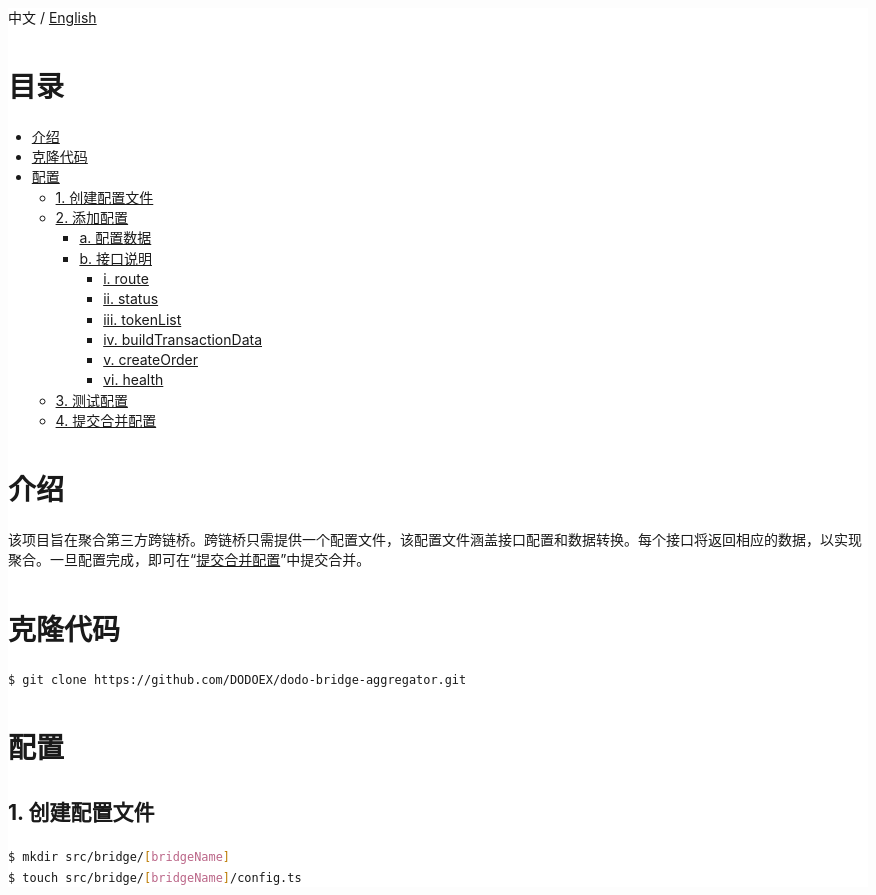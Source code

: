 中文 / [English](https://github.com/DODOEX/dodo-bridge-aggregator#table-of-contents)

# 目录

- [介绍](https://github.com/DODOEX/dodo-bridge-aggregator/blob/main/README-ZH.md#%E4%BB%8B%E7%BB%8D)
- [克隆代码](https://github.com/DODOEX/dodo-bridge-aggregator/blob/main/README-ZH.md#%E5%85%8B%E9%9A%86%E4%BB%A3%E7%A0%81)
- [配置](https://github.com/DODOEX/dodo-bridge-aggregator/blob/main/README-ZH.md#%E9%85%8D%E7%BD%AE)
  - [1. 创建配置文件](https://github.com/DODOEX/dodo-bridge-aggregator/blob/main/README-ZH.md#1-%E5%88%9B%E5%BB%BA%E9%85%8D%E7%BD%AE%E6%96%87%E4%BB%B6)
  - [2. 添加配置](https://github.com/DODOEX/dodo-bridge-aggregator/blob/main/README-ZH.md#2-%E6%B7%BB%E5%8A%A0%E9%85%8D%E7%BD%AE)
    - [a. 配置数据](https://github.com/DODOEX/dodo-bridge-aggregator/blob/main/README-ZH.md#a-%E9%85%8D%E7%BD%AE%E6%95%B0%E6%8D%AE)
    - [b. 接口说明](https://github.com/DODOEX/dodo-bridge-aggregator/blob/main/README-ZH.md#b-%E6%8E%A5%E5%8F%A3%E8%AF%B4%E6%98%8E)
      - [i. route](https://github.com/DODOEX/dodo-bridge-aggregator/blob/main/README-ZH.md#i-route)
      - [ii. status](https://github.com/DODOEX/dodo-bridge-aggregator/blob/main/README-ZH.md#ii-status)
      - [iii. tokenList](https://github.com/DODOEX/dodo-bridge-aggregator/blob/main/README-ZH.md#iii-tokenlist)
      - [iv. buildTransactionData](https://github.com/DODOEX/dodo-bridge-aggregator/blob/main/README-ZH.md#iv-buildtransactiondata)
      - [v. createOrder](https://github.com/DODOEX/dodo-bridge-aggregator/blob/main/README-ZH.md#v-createorder)
      - [vi. health](https://github.com/DODOEX/dodo-bridge-aggregator/blob/main/README-ZH.md#vi-health)
  - [3. 测试配置](https://github.com/DODOEX/dodo-bridge-aggregator/blob/main/README-ZH.md#3-%E6%B5%8B%E8%AF%95%E9%85%8D%E7%BD%AE)
  - [4. 提交合并配置](https://github.com/DODOEX/dodo-bridge-aggregator/blob/main/README-ZH.md#4-%E6%8F%90%E4%BA%A4%E5%90%88%E5%B9%B6%E9%85%8D%E7%BD%AE)

# 介绍

该项目旨在聚合第三方跨链桥。跨链桥只需提供一个配置文件，该配置文件涵盖接口配置和数据转换。每个接口将返回相应的数据，以实现聚合。一旦配置完成，即可在“[提交合并配置](https://github.com/DODOEX/dodo-bridge-aggregator/blob/main/README-ZH.md#4-%E6%8F%90%E4%BA%A4%E5%90%88%E5%B9%B6%E9%85%8D%E7%BD%AE)”中提交合并。

# 克隆代码

```bash
$ git clone https://github.com/DODOEX/dodo-bridge-aggregator.git
```

# 配置

## 1. 创建配置文件

```bash
$ mkdir src/bridge/[bridgeName]
$ touch src/bridge/[bridgeName]/config.ts
```
